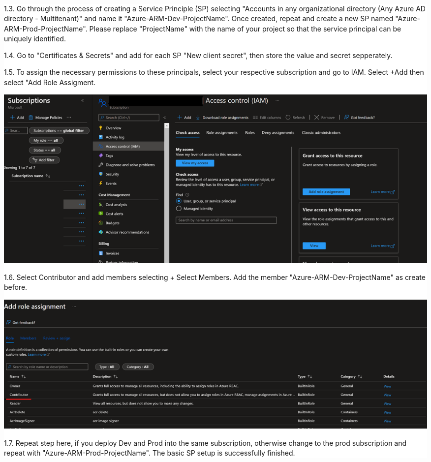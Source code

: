    1.3. Go through the process of creating a Service Principle (SP) selecting "Accounts in any organizational directory (Any Azure AD directory - Multitenant)" and name it  "Azure-ARM-Dev-ProjectName". Once created, repeat and create a new SP named "Azure-ARM-Prod-ProjectName". Please replace "ProjectName" with the name of your project so that the service principal can be uniquely identified. 

   1.4. Go to "Certificates & Secrets" and add for each SP "New client secret", then store the value and secret sepperately.

   1.5. To assign the necessary permissions to these principals, select your respective subscription and go to IAM. Select +Add then select "Add Role Assigment.

   ![PS3](./images/SP-setup3.png)

   1.6. Select Contributor and add members selecting + Select Members. Add the member "Azure-ARM-Dev-ProjectName" as create before.

   ![SP4](./images/SP-setup4.png)

   1.7. Repeat step here, if you deploy Dev and Prod into the same subscription, otherwise change to the prod subscription and repeat with "Azure-ARM-Prod-ProjectName". The basic SP setup is successfully finished.

